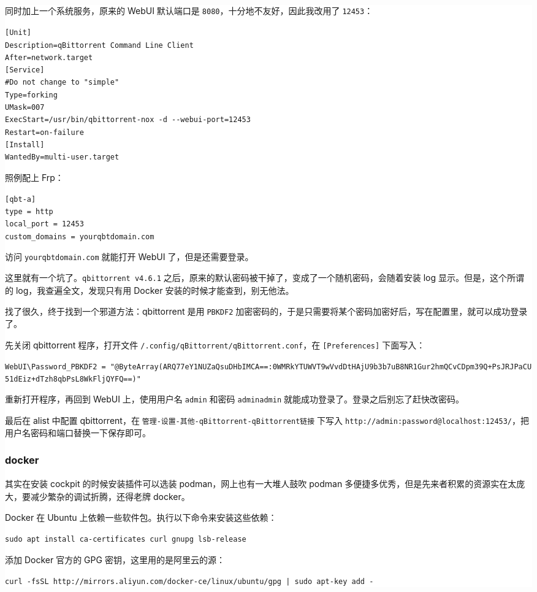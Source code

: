 同时加上一个系统服务，原来的 WebUI 默认端口是 `8080`，十分地不友好，因此我改用了 `12453`：

```
[Unit]
Description=qBittorrent Command Line Client
After=network.target
[Service]
#Do not change to "simple"
Type=forking
UMask=007
ExecStart=/usr/bin/qbittorrent-nox -d --webui-port=12453
Restart=on-failure
[Install]
WantedBy=multi-user.target
```

照例配上 Frp：

```
[qbt-a]
type = http
local_port = 12453
custom_domains = yourqbtdomain.com
```

访问 `yourqbtdomain.com` 就能打开 WebUI 了，但是还需要登录。

这里就有一个坑了。`qbittorrent v4.6.1` 之后，原来的默认密码被干掉了，变成了一个随机密码，会随着安装 log 显示。但是，这个所谓的 log，我查遍全文，发现只有用 Docker 安装的时候才能查到，别无他法。

找了很久，终于找到一个邪道方法：qbittorrent 是用 `PBKDF2` 加密密码的，于是只需要将某个密码加密好后，写在配置里，就可以成功登录了。

先关闭 qbittorrent 程序，打开文件 `/.config/qBittorrent/qBittorrent.conf`，在 `[Preferences]` 下面写入：

```
WebUI\Password_PBKDF2 = "@ByteArray(ARQ77eY1NUZaQsuDHbIMCA==:0WMRkYTUWVT9wVvdDtHAjU9b3b7uB8NR1Gur2hmQCvCDpm39Q+PsJRJPaCU51dEiz+dTzh8qbPsL8WkFljQYFQ==)"
```

重新打开程序，再回到 WebUI 上，使用用户名 `admin` 和密码 `adminadmin` 就能成功登录了。登录之后别忘了赶快改密码。

最后在 alist 中配置 qbittorrent，在 `管理-设置-其他-qBittorrent-qBittorrent链接` 下写入 `http://admin:password@localhost:12453/`，把用户名密码和端口替换一下保存即可。

### docker

其实在安装 cockpit 的时候安装插件可以选装 podman，网上也有一大堆人鼓吹 podman 多便捷多优秀，但是先来者积累的资源实在太庞大，要减少繁杂的调试折腾，还得老牌 docker。

Docker 在 Ubuntu 上依赖一些软件包。执行以下命令来安装这些依赖：

```
sudo apt install ca-certificates curl gnupg lsb-release
```

添加 Docker 官方的 GPG 密钥，这里用的是阿里云的源：

```
curl -fsSL http://mirrors.aliyun.com/docker-ce/linux/ubuntu/gpg | sudo apt-key add -
```
